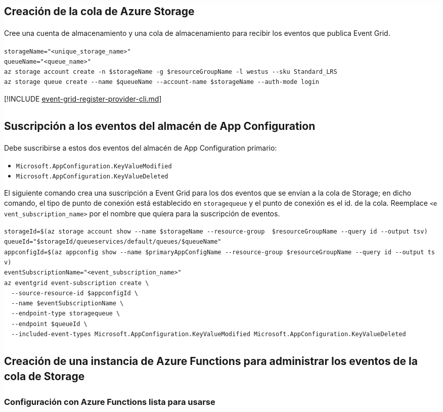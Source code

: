 ## <a name="create-azure-storage-queue"></a>Creación de la cola de Azure Storage

Cree una cuenta de almacenamiento y una cola de almacenamiento para recibir los eventos que publica Event Grid.

```azurecli-interactive
storageName="<unique_storage_name>"
queueName="<queue_name>"
az storage account create -n $storageName -g $resourceGroupName -l westus --sku Standard_LRS
az storage queue create --name $queueName --account-name $storageName --auth-mode login
```

[!INCLUDE [event-grid-register-provider-cli.md](../../includes/event-grid-register-provider-cli.md)]

## <a name="subscribe-to-your-app-configuration-store-events"></a>Suscripción a los eventos del almacén de App Configuration

Debe suscribirse a estos dos eventos del almacén de App Configuration primario:

- `Microsoft.AppConfiguration.KeyValueModified`
- `Microsoft.AppConfiguration.KeyValueDeleted`

El siguiente comando crea una suscripción a Event Grid para los dos eventos que se envían a la cola de Storage; en dicho comando, el tipo de punto de conexión está establecido en `storagequeue` y el punto de conexión es el id. de la cola. Reemplace `<event_subscription_name>` por el nombre que quiera para la suscripción de eventos.

```azurecli-interactive
storageId=$(az storage account show --name $storageName --resource-group  $resourceGroupName --query id --output tsv)
queueId="$storageId/queueservices/default/queues/$queueName"
appconfigId=$(az appconfig show --name $primaryAppConfigName --resource-group $resourceGroupName --query id --output tsv)
eventSubscriptionName="<event_subscription_name>"
az eventgrid event-subscription create \
  --source-resource-id $appconfigId \
  --name $eventSubscriptionName \
  --endpoint-type storagequeue \
  --endpoint $queueId \
  --included-event-types Microsoft.AppConfiguration.KeyValueModified Microsoft.AppConfiguration.KeyValueDeleted 
```

## <a name="create-azure-functions-for-handling-events-from-storage-queue"></a>Creación de una instancia de Azure Functions para administrar los eventos de la cola de Storage

### <a name="setup-with-ready-to-use-azure-functions"></a>Configuración con Azure Functions lista para usarse
